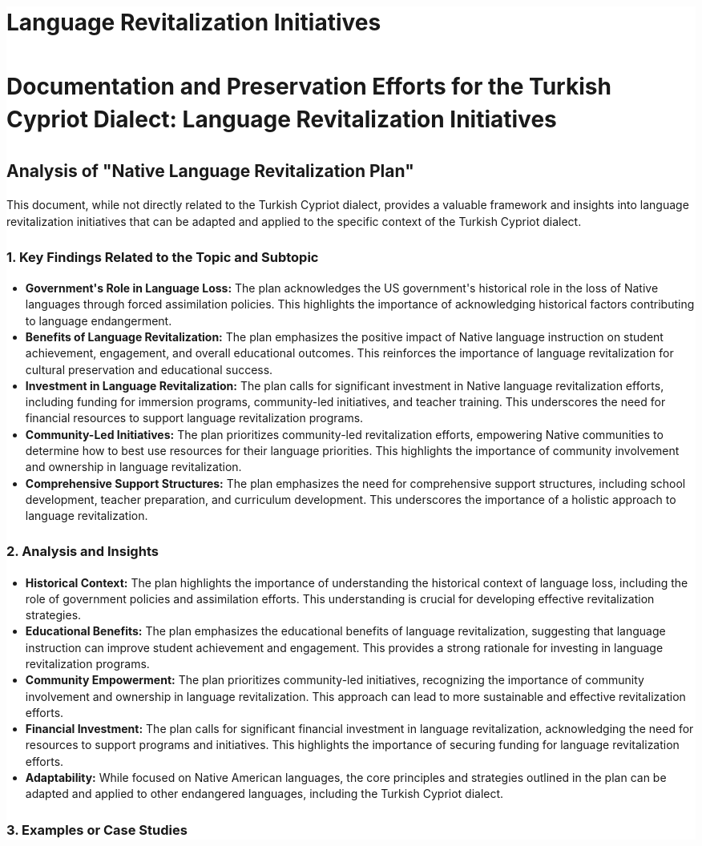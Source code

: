 # Language Revitalization Initiatives

# Documentation and Preservation Efforts for the Turkish Cypriot Dialect: Language Revitalization Initiatives

## Analysis of "Native Language Revitalization Plan"

This document, while not directly related to the Turkish Cypriot dialect, provides a valuable framework and insights into language revitalization initiatives that can be adapted and applied to the specific context of the Turkish Cypriot dialect.

### 1. Key Findings Related to the Topic and Subtopic

*   **Government's Role in Language Loss:** The plan acknowledges the US government's historical role in the loss of Native languages through forced assimilation policies. This highlights the importance of acknowledging historical factors contributing to language endangerment.
*   **Benefits of Language Revitalization:** The plan emphasizes the positive impact of Native language instruction on student achievement, engagement, and overall educational outcomes. This reinforces the importance of language revitalization for cultural preservation and educational success.
*   **Investment in Language Revitalization:** The plan calls for significant investment in Native language revitalization efforts, including funding for immersion programs, community-led initiatives, and teacher training. This underscores the need for financial resources to support language revitalization programs.
*   **Community-Led Initiatives:** The plan prioritizes community-led revitalization efforts, empowering Native communities to determine how to best use resources for their language priorities. This highlights the importance of community involvement and ownership in language revitalization.
*   **Comprehensive Support Structures:** The plan emphasizes the need for comprehensive support structures, including school development, teacher preparation, and curriculum development. This underscores the importance of a holistic approach to language revitalization.

### 2. Analysis and Insights

*   **Historical Context:** The plan highlights the importance of understanding the historical context of language loss, including the role of government policies and assimilation efforts. This understanding is crucial for developing effective revitalization strategies.
*   **Educational Benefits:** The plan emphasizes the educational benefits of language revitalization, suggesting that language instruction can improve student achievement and engagement. This provides a strong rationale for investing in language revitalization programs.
*   **Community Empowerment:** The plan prioritizes community-led initiatives, recognizing the importance of community involvement and ownership in language revitalization. This approach can lead to more sustainable and effective revitalization efforts.
*   **Financial Investment:** The plan calls for significant financial investment in language revitalization, acknowledging the need for resources to support programs and initiatives. This highlights the importance of securing funding for language revitalization efforts.
*   **Adaptability:** While focused on Native American languages, the core principles and strategies outlined in the plan can be adapted and applied to other endangered languages, including the Turkish Cypriot dialect.

### 3. Examples or Case Studies
